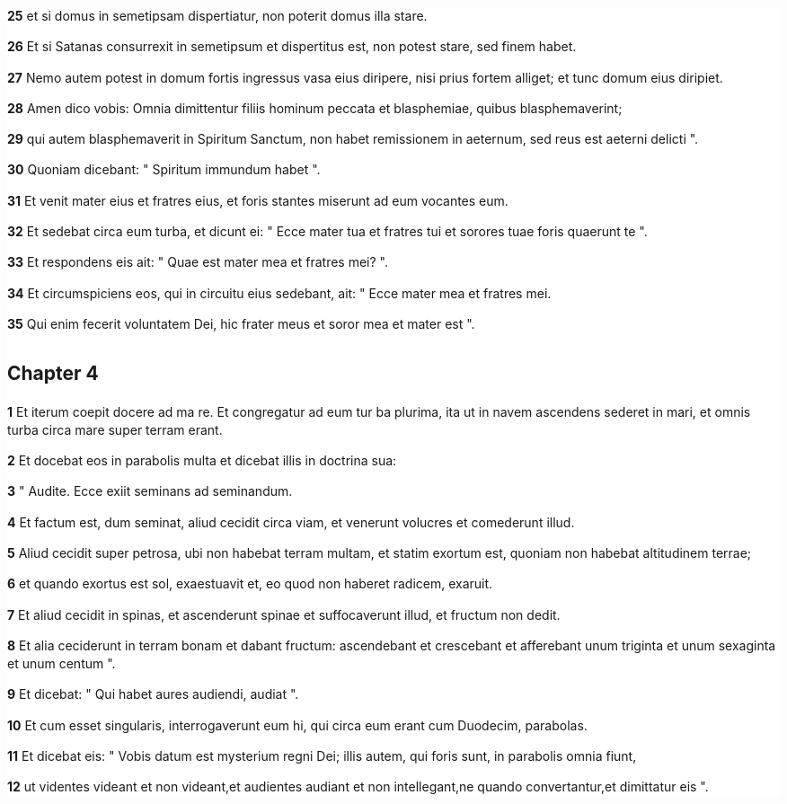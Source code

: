 **25** et si domus in semetipsam dispertiatur, non poterit domus illa stare.

**26** Et si Satanas consurrexit in semetipsum et dispertitus est, non potest stare, sed finem habet.

**27** Nemo autem potest in domum fortis ingressus vasa eius diripere, nisi prius fortem alliget; et tunc domum eius diripiet.

**28** Amen dico vobis: Omnia dimittentur filiis hominum peccata et blasphemiae, quibus blasphemaverint;

**29** qui autem blasphemaverit in Spiritum Sanctum, non habet remissionem in aeternum, sed reus est aeterni delicti ".

**30** Quoniam dicebant: " Spiritum immundum habet ".

**31** Et venit mater eius et fratres eius, et foris stantes miserunt ad eum vocantes eum.

**32** Et sedebat circa eum turba, et dicunt ei: " Ecce mater tua et fratres tui et sorores tuae foris quaerunt te ".

**33** Et respondens eis ait: " Quae est mater mea et fratres mei? ".

**34** Et circumspiciens eos, qui in circuitu eius sedebant, ait: " Ecce mater mea et fratres mei.

**35** Qui enim fecerit voluntatem Dei, hic frater meus et soror mea et mater est ".

## Chapter 4

**1** Et iterum coepit docere ad ma re. Et congregatur ad eum tur ba plurima, ita ut in navem ascendens sederet in mari, et omnis turba circa mare super terram erant.

**2** Et docebat eos in parabolis multa et dicebat illis in doctrina sua:

**3** " Audite. Ecce exiit seminans ad seminandum.

**4** Et factum est, dum seminat, aliud cecidit circa viam, et venerunt volucres et comederunt illud.

**5** Aliud cecidit super petrosa, ubi non habebat terram multam, et statim exortum est, quoniam non habebat altitudinem terrae;

**6** et quando exortus est sol, exaestuavit et, eo quod non haberet radicem, exaruit.

**7** Et aliud cecidit in spinas, et ascenderunt spinae et suffocaverunt illud, et fructum non dedit.

**8** Et alia ceciderunt in terram bonam et dabant fructum: ascendebant et crescebant et afferebant unum triginta et unum sexaginta et unum centum ".

**9** Et dicebat: " Qui habet aures audiendi, audiat ".

**10** Et cum esset singularis, interrogaverunt eum hi, qui circa eum erant cum Duodecim, parabolas.

**11** Et dicebat eis: " Vobis datum est mysterium regni Dei; illis autem, qui foris sunt, in parabolis omnia fiunt,

**12** ut videntes videant et non videant,et audientes audiant et non intellegant,ne quando convertantur,et dimittatur eis ".
